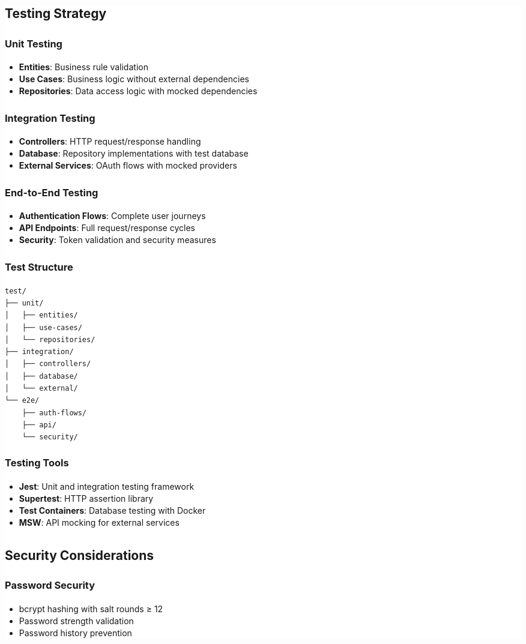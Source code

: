 ## Testing Strategy

### Unit Testing

- **Entities**: Business rule validation
- **Use Cases**: Business logic without external dependencies
- **Repositories**: Data access logic with mocked dependencies

### Integration Testing

- **Controllers**: HTTP request/response handling
- **Database**: Repository implementations with test database
- **External Services**: OAuth flows with mocked providers

### End-to-End Testing

- **Authentication Flows**: Complete user journeys
- **API Endpoints**: Full request/response cycles
- **Security**: Token validation and security measures

### Test Structure

```
test/
├── unit/
│   ├── entities/
│   ├── use-cases/
│   └── repositories/
├── integration/
│   ├── controllers/
│   ├── database/
│   └── external/
└── e2e/
    ├── auth-flows/
    ├── api/
    └── security/
```

### Testing Tools

- **Jest**: Unit and integration testing framework
- **Supertest**: HTTP assertion library
- **Test Containers**: Database testing with Docker
- **MSW**: API mocking for external services

## Security Considerations

### Password Security

- bcrypt hashing with salt rounds ≥ 12
- Password strength validation
- Password history prevention

